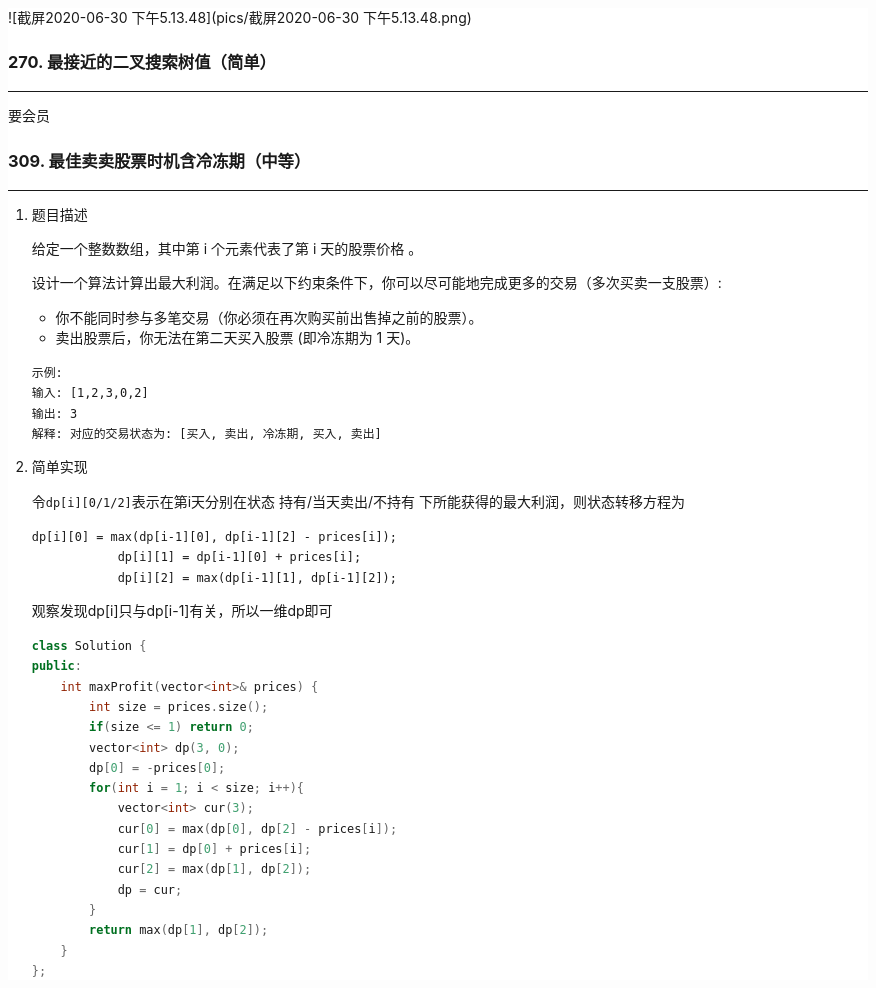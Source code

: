    ![截屏2020-06-30 下午5.13.48](pics/截屏2020-06-30 下午5.13.48.png)

### 270. 最接近的二叉搜索树值（简单）

---

要会员

### 309. 最佳卖卖股票时机含冷冻期（中等）

---

1. 题目描述

   给定一个整数数组，其中第 i 个元素代表了第 i 天的股票价格 。

   设计一个算法计算出最大利润。在满足以下约束条件下，你可以尽可能地完成更多的交易（多次买卖一支股票）:

   - 你不能同时参与多笔交易（你必须在再次购买前出售掉之前的股票）。
   - 卖出股票后，你无法在第二天买入股票 (即冷冻期为 1 天)。

   ```
   示例:
   输入: [1,2,3,0,2]
   输出: 3 
   解释: 对应的交易状态为: [买入, 卖出, 冷冻期, 买入, 卖出]
   ```

2. 简单实现

   令`dp[i][0/1/2]`表示在第i天分别在状态 持有/当天卖出/不持有 下所能获得的最大利润，则状态转移方程为

   ```
   dp[i][0] = max(dp[i-1][0], dp[i-1][2] - prices[i]);
               dp[i][1] = dp[i-1][0] + prices[i];
               dp[i][2] = max(dp[i-1][1], dp[i-1][2]);
   ```

   观察发现dp[i]只与dp[i-1]有关，所以一维dp即可

   ```c++
   class Solution {
   public:
       int maxProfit(vector<int>& prices) {
           int size = prices.size();
           if(size <= 1) return 0;
           vector<int> dp(3, 0);
           dp[0] = -prices[0];
           for(int i = 1; i < size; i++){
               vector<int> cur(3);
               cur[0] = max(dp[0], dp[2] - prices[i]);
               cur[1] = dp[0] + prices[i];
               cur[2] = max(dp[1], dp[2]);
               dp = cur;
           }
           return max(dp[1], dp[2]);
       }
   };
   ```

